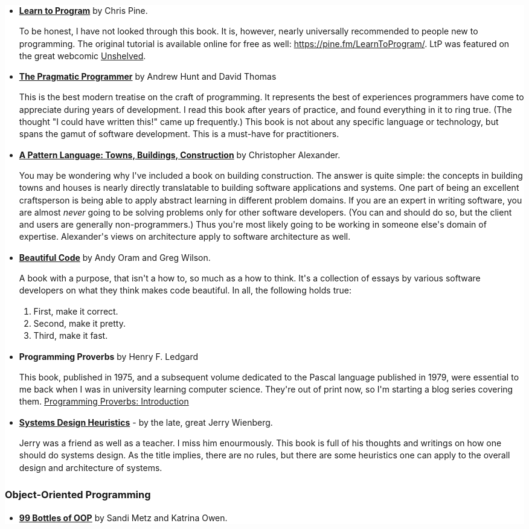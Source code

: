 -   [**Learn to Program**](https://www.goodreads.com/book/show/520.Learn_to_Program) by Chris Pine.

    To be honest, I have not looked through this book. It is, however, nearly universally recommended to people new to programming. The original tutorial is available online for free as well: <https://pine.fm/LearnToProgram/>. LtP was featured on the great webcomic [Unshelved](http://www.unshelved.com/2014-7-25).

-   [**The Pragmatic Programmer**](https://pragprog.com/book/tpp/the-pragmatic-programmer) by Andrew Hunt and David Thomas

    This is the best modern treatise on the craft of programming. It represents the best of experiences programmers have come to appreciate during years of development. I read this book after years of practice, and found everything in it to ring true. (The thought "I could have written this!" came up frequently.) This book is not about any specific language or technology, but spans the gamut of software development. This is a must-have for practitioners.

-   [**A Pattern Language: Towns, Buildings, Construction**](https://www.goodreads.com/book/show/79766.A_Pattern_Language) by Christopher Alexander.

    You may be wondering why I've included a book on building construction. The answer is quite simple: the concepts in building towns and houses is nearly directly translatable to building software applications and systems. One part of being an excellent craftsperson is being able to apply abstract learning in different problem domains. If you are an expert in writing software, you are almost *never* going to be solving problems only for other software developers. (You can and should do so, but the client and users are generally non-programmers.) Thus you're most likely going to be working in someone else's domain of expertise. Alexander's views on architecture apply to software architecture as well.

-   [**Beautiful Code**](http://shop.oreilly.com/product/9780596510046.do) by Andy Oram and Greg Wilson.

    A book with a purpose, that isn't a how to, so much as a how to think. It's a collection of essays by various software developers on what they think makes code beautiful. In all, the following holds true:

    1.  First, make it correct.
    2.  Second, make it pretty.
    3.  Third, make it fast.

-   **Programming Proverbs** by Henry F. Ledgard

    This book, published in 1975, and a subsequent volume dedicated to the Pascal language published in 1979, were essential to me back when I was in university learning computer science. They're out of print now, so I'm starting a blog series covering them. [Programming Proverbs: Introduction](%7B%7Bsite.baseurl%7D%7D%7B%%20link%20_posts/2017-07-23-pp-introduction.markdown%20%%7D)

-   [**Systems Design Heuristics**](https://leanpub.com/systemdesignheuristics) - by the late, great Jerry Wienberg.

    Jerry was a friend as well as a teacher. I miss him enourmously. This book is full of his thoughts and writings on how one should do systems design. As the title implies, there are no rules, but there are some heuristics one can apply to the overall design and architecture of systems.

### Object-Oriented Programming

-   [**99 Bottles of OOP**](https://www.sandimetz.com/99bottles) by Sandi Metz and Katrina Owen.
